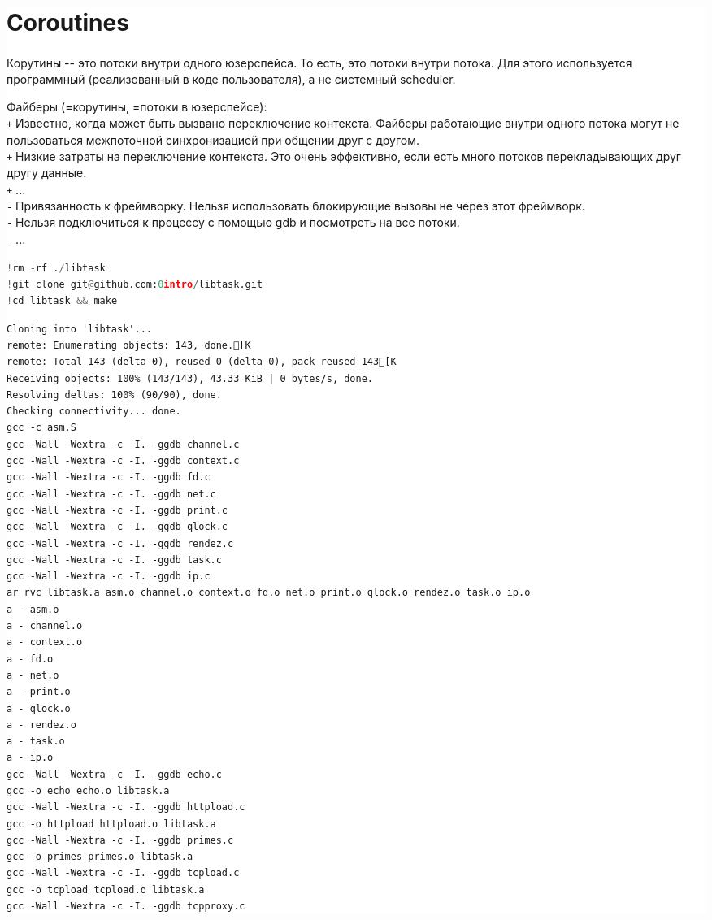 ```python

```


```python

```

# <a name="coro"></a> Coroutines

Корутины -- это потоки внутри одного юзерспейса. То есть, это потоки внутри потока.
Для этого используется программный (реализованный в коде пользователя), а не системный scheduler.

Файберы (=корутины, =потоки в юзерспейсе):
<br>`+` Известно, когда может быть вызвано переключение контекста. Файберы работающие внутри одного потока могут не пользоваться межпоточной синхронизацией при общении друг с другом.
<br>`+` Низкие затраты на переключение контекста. Это очень эффективно, если есть много потоков перекладывающих друг другу данные.
<br>`+` ...
<br>`-` Привязанность к фреймворку. Нельзя использовать блокирующие вызовы не через этот фреймворк.
<br>`-` Нельзя подключиться к процессу с помощью gdb и посмотреть на все потоки. 
<br>`-` ...


```python
!rm -rf ./libtask
!git clone git@github.com:0intro/libtask.git
!cd libtask && make 
```

    Cloning into 'libtask'...
    remote: Enumerating objects: 143, done.[K
    remote: Total 143 (delta 0), reused 0 (delta 0), pack-reused 143[K
    Receiving objects: 100% (143/143), 43.33 KiB | 0 bytes/s, done.
    Resolving deltas: 100% (90/90), done.
    Checking connectivity... done.
    gcc -c asm.S
    gcc -Wall -Wextra -c -I. -ggdb channel.c
    gcc -Wall -Wextra -c -I. -ggdb context.c
    gcc -Wall -Wextra -c -I. -ggdb fd.c
    gcc -Wall -Wextra -c -I. -ggdb net.c
    gcc -Wall -Wextra -c -I. -ggdb print.c
    gcc -Wall -Wextra -c -I. -ggdb qlock.c
    gcc -Wall -Wextra -c -I. -ggdb rendez.c
    gcc -Wall -Wextra -c -I. -ggdb task.c
    gcc -Wall -Wextra -c -I. -ggdb ip.c
    ar rvc libtask.a asm.o channel.o context.o fd.o net.o print.o qlock.o rendez.o task.o ip.o 
    a - asm.o
    a - channel.o
    a - context.o
    a - fd.o
    a - net.o
    a - print.o
    a - qlock.o
    a - rendez.o
    a - task.o
    a - ip.o
    gcc -Wall -Wextra -c -I. -ggdb echo.c
    gcc -o echo echo.o libtask.a
    gcc -Wall -Wextra -c -I. -ggdb httpload.c
    gcc -o httpload httpload.o libtask.a
    gcc -Wall -Wextra -c -I. -ggdb primes.c
    gcc -o primes primes.o libtask.a
    gcc -Wall -Wextra -c -I. -ggdb tcpload.c
    gcc -o tcpload tcpload.o libtask.a
    gcc -Wall -Wextra -c -I. -ggdb tcpproxy.c